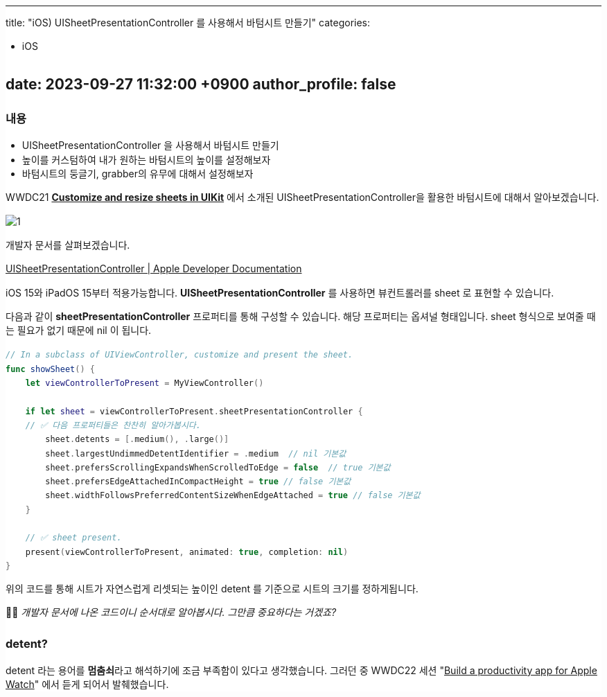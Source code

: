  ---
title:  "iOS) UISheetPresentationController 를 사용해서 바텀시트 만들기"
categories:
- iOS

date:   2023-09-27  11:32:00 +0900
author_profile: false
---
### 내용

- UISheetPresentationController 을 사용해서 바텀시트 만들기
- 높이를 커스텀하여 내가 원하는 바텀시트의 높이를 설정해보자
- 바텀시트의 둥글기, grabber의 유무에 대해서 설정해보자

WWDC21 **[Customize and resize sheets in UIKit](https://developer.apple.com/videos/play/wwdc2021/10063/)** 에서 소개된 UISheetPresentationController을 활용한 바텀시트에 대해서 알아보겠습니다.

<img width="250" alt="1" src="https://github.com/hyun99999/algorithm-Swift/assets/69136340/01a62c25-7a1a-466a-9064-1db4c9f52b6f">

개발자 문서를 살펴보겠습니다.

[UISheetPresentationController | Apple Developer Documentation](https://developer.apple.com/documentation/uikit/uisheetpresentationcontroller)

iOS 15와 iPadOS 15부터 적용가능합니다. **UISheetPresentationController** 를 사용하면 뷰컨트롤러를 sheet 로 표현할 수 있습니다. 

다음과 같이 **sheetPresentationController** 프로퍼티를 통해 구성할 수 있습니다. 해당 프로퍼티는 옵셔널 형태입니다. sheet 형식으로 보여줄 때는 필요가 없기 때문에 nil 이 됩니다.

```swift
// In a subclass of UIViewController, customize and present the sheet.
func showSheet() {
    let viewControllerToPresent = MyViewController()

    if let sheet = viewControllerToPresent.sheetPresentationController {
    // ✅ 다음 프로퍼티들은 찬찬히 알아가봅시다.
        sheet.detents = [.medium(), .large()]
        sheet.largestUndimmedDetentIdentifier = .medium  // nil 기본값
        sheet.prefersScrollingExpandsWhenScrolledToEdge = false  // true 기본값
        sheet.prefersEdgeAttachedInCompactHeight = true // false 기본값
        sheet.widthFollowsPreferredContentSizeWhenEdgeAttached = true // false 기본값
    }
        
    // ✅ sheet present.
    present(viewControllerToPresent, animated: true, completion: nil)
}
```

위의 코드를 통해 시트가 자연스럽게 리셋되는 높이인 detent 를 기준으로 시트의 크기를 정하게됩니다.

🧑‍🏭 *개발자 문서에 나온 코드이니 순서대로 알아봅시다. 그만큼 중요하다는 거겠죠?*

### detent?

detent 라는 용어를 **멈춤쇠**라고 해석하기에 조금 부족함이 있다고 생각했습니다. 그러던 중 WWDC22 세션 "[Build a productivity app for Apple Watch](https://developer.apple.com/videos/play/wwdc2022/10133/)" 에서 듣게 되어서 발췌했습니다.
